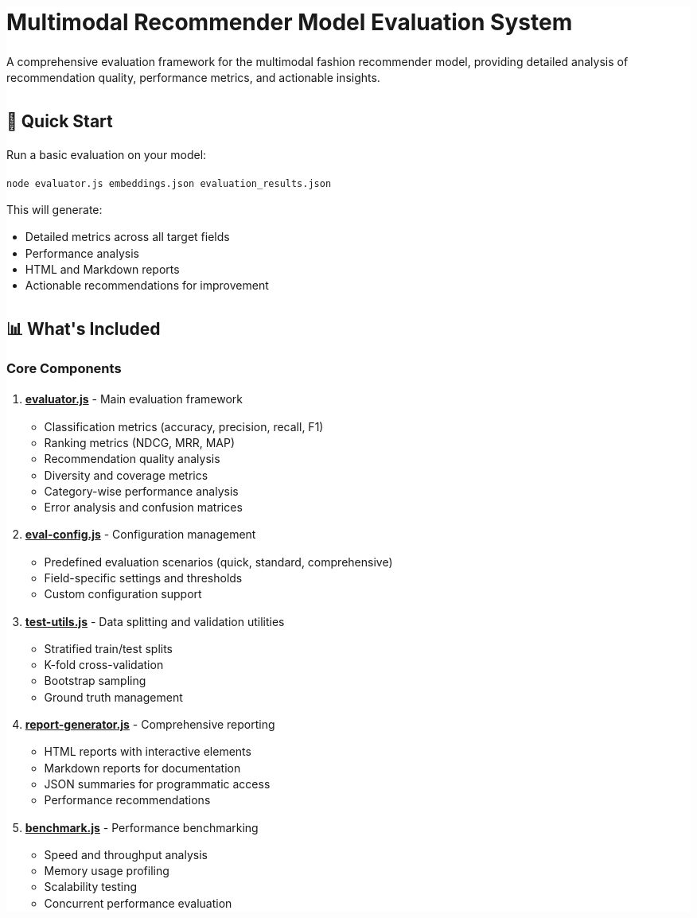 # Multimodal Recommender Model Evaluation System

A comprehensive evaluation framework for the multimodal fashion recommender model, providing detailed analysis of recommendation quality, performance metrics, and actionable insights.

## 🚀 Quick Start

Run a basic evaluation on your model:

```bash
node evaluator.js embeddings.json evaluation_results.json
```

This will generate:
- Detailed metrics across all target fields
- Performance analysis
- HTML and Markdown reports
- Actionable recommendations for improvement

## 📊 What's Included

### Core Components

1. **[evaluator.js](./evaluator.js)** - Main evaluation framework
   - Classification metrics (accuracy, precision, recall, F1)
   - Ranking metrics (NDCG, MRR, MAP)
   - Recommendation quality analysis
   - Diversity and coverage metrics
   - Category-wise performance analysis
   - Error analysis and confusion matrices

2. **[eval-config.js](./eval-config.js)** - Configuration management
   - Predefined evaluation scenarios (quick, standard, comprehensive)
   - Field-specific settings and thresholds
   - Custom configuration support

3. **[test-utils.js](./test-utils.js)** - Data splitting and validation utilities
   - Stratified train/test splits
   - K-fold cross-validation
   - Bootstrap sampling
   - Ground truth management

4. **[report-generator.js](./report-generator.js)** - Comprehensive reporting
   - HTML reports with interactive elements
   - Markdown reports for documentation
   - JSON summaries for programmatic access
   - Performance recommendations

5. **[benchmark.js](./benchmark.js)** - Performance benchmarking
   - Speed and throughput analysis
   - Memory usage profiling
   - Scalability testing
   - Concurrent performance evaluation
